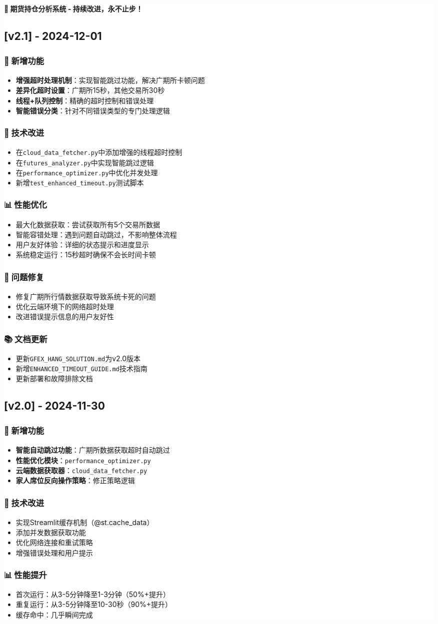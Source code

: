 
**🚀 期货持仓分析系统 - 持续改进，永不止步！** 

## [v2.1] - 2024-12-01

### 🚀 新增功能
- **增强超时处理机制**：实现智能跳过功能，解决广期所卡顿问题
- **差异化超时设置**：广期所15秒，其他交易所30秒
- **线程+队列控制**：精确的超时控制和错误处理
- **智能错误分类**：针对不同错误类型的专门处理逻辑

### 🔧 技术改进
- 在`cloud_data_fetcher.py`中添加增强的线程超时控制
- 在`futures_analyzer.py`中实现智能跳过逻辑
- 在`performance_optimizer.py`中优化并发处理
- 新增`test_enhanced_timeout.py`测试脚本

### 📊 性能优化
- 最大化数据获取：尝试获取所有5个交易所数据
- 智能容错处理：遇到问题自动跳过，不影响整体流程
- 用户友好体验：详细的状态提示和进度显示
- 系统稳定运行：15秒超时确保不会长时间卡顿

### 🐛 问题修复
- 修复广期所行情数据获取导致系统卡死的问题
- 优化云端环境下的网络超时处理
- 改进错误提示信息的用户友好性

### 📚 文档更新
- 更新`GFEX_HANG_SOLUTION.md`为v2.0版本
- 新增`ENHANCED_TIMEOUT_GUIDE.md`技术指南
- 更新部署和故障排除文档

## [v2.0] - 2024-11-30

### 🚀 新增功能
- **智能自动跳过功能**：广期所数据获取超时自动跳过
- **性能优化模块**：`performance_optimizer.py`
- **云端数据获取器**：`cloud_data_fetcher.py`
- **家人席位反向操作策略**：修正策略逻辑

### 🔧 技术改进
- 实现Streamlit缓存机制（@st.cache_data）
- 添加并发数据获取功能
- 优化网络连接和重试策略
- 增强错误处理和用户提示

### 📊 性能提升
- 首次运行：从3-5分钟降至1-3分钟（50%+提升）
- 重复运行：从3-5分钟降至10-30秒（90%+提升）
- 缓存命中：几乎瞬间完成
